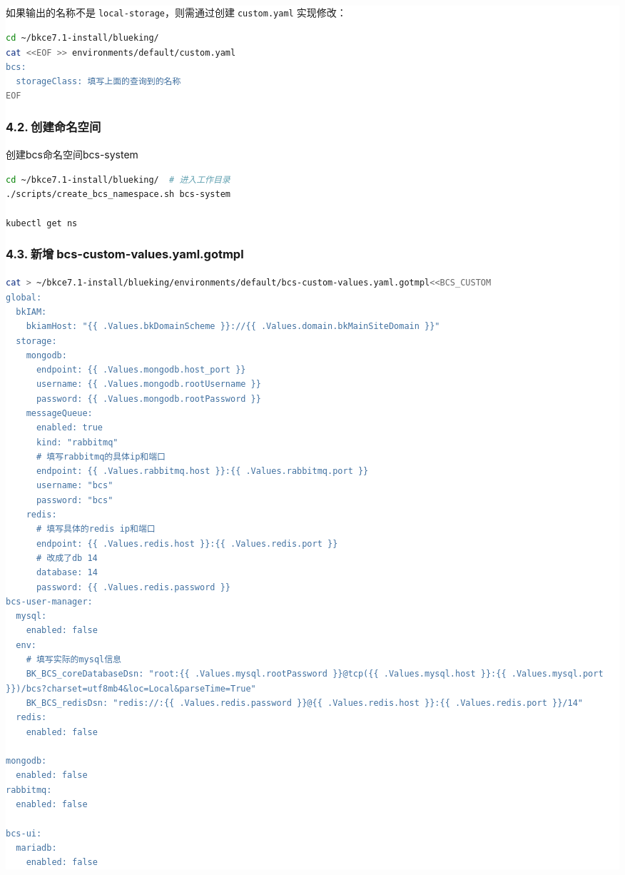 如果输出的名称不是 `local-storage`，则需通过创建 `custom.yaml` 实现修改：

```bash
cd ~/bkce7.1-install/blueking/
cat <<EOF >> environments/default/custom.yaml
bcs:
  storageClass: 填写上面的查询到的名称
EOF
```

### 4.2. 创建命名空间

创建bcs命名空间bcs-system

```bash
cd ~/bkce7.1-install/blueking/  # 进入工作目录
./scripts/create_bcs_namespace.sh bcs-system

kubectl get ns
```

### 4.3. 新增 bcs-custom-values.yaml.gotmpl

```bash
cat > ~/bkce7.1-install/blueking/environments/default/bcs-custom-values.yaml.gotmpl<<BCS_CUSTOM
global:
  bkIAM:
    bkiamHost: "{{ .Values.bkDomainScheme }}://{{ .Values.domain.bkMainSiteDomain }}"
  storage:
    mongodb:
      endpoint: {{ .Values.mongodb.host_port }}
      username: {{ .Values.mongodb.rootUsername }}
      password: {{ .Values.mongodb.rootPassword }}
    messageQueue:
      enabled: true
      kind: "rabbitmq"
      # 填写rabbitmq的具体ip和端口
      endpoint: {{ .Values.rabbitmq.host }}:{{ .Values.rabbitmq.port }}
      username: "bcs"
      password: "bcs"
    redis:
      # 填写具体的redis ip和端口
      endpoint: {{ .Values.redis.host }}:{{ .Values.redis.port }}
      # 改成了db 14
      database: 14
      password: {{ .Values.redis.password }}
bcs-user-manager:
  mysql:
    enabled: false
  env:
    # 填写实际的mysql信息
    BK_BCS_coreDatabaseDsn: "root:{{ .Values.mysql.rootPassword }}@tcp({{ .Values.mysql.host }}:{{ .Values.mysql.port }})/bcs?charset=utf8mb4&loc=Local&parseTime=True"
    BK_BCS_redisDsn: "redis://:{{ .Values.redis.password }}@{{ .Values.redis.host }}:{{ .Values.redis.port }}/14"
  redis:
    enabled: false

mongodb:
  enabled: false
rabbitmq:
  enabled: false

bcs-ui:
  mariadb:
    enabled: false
```